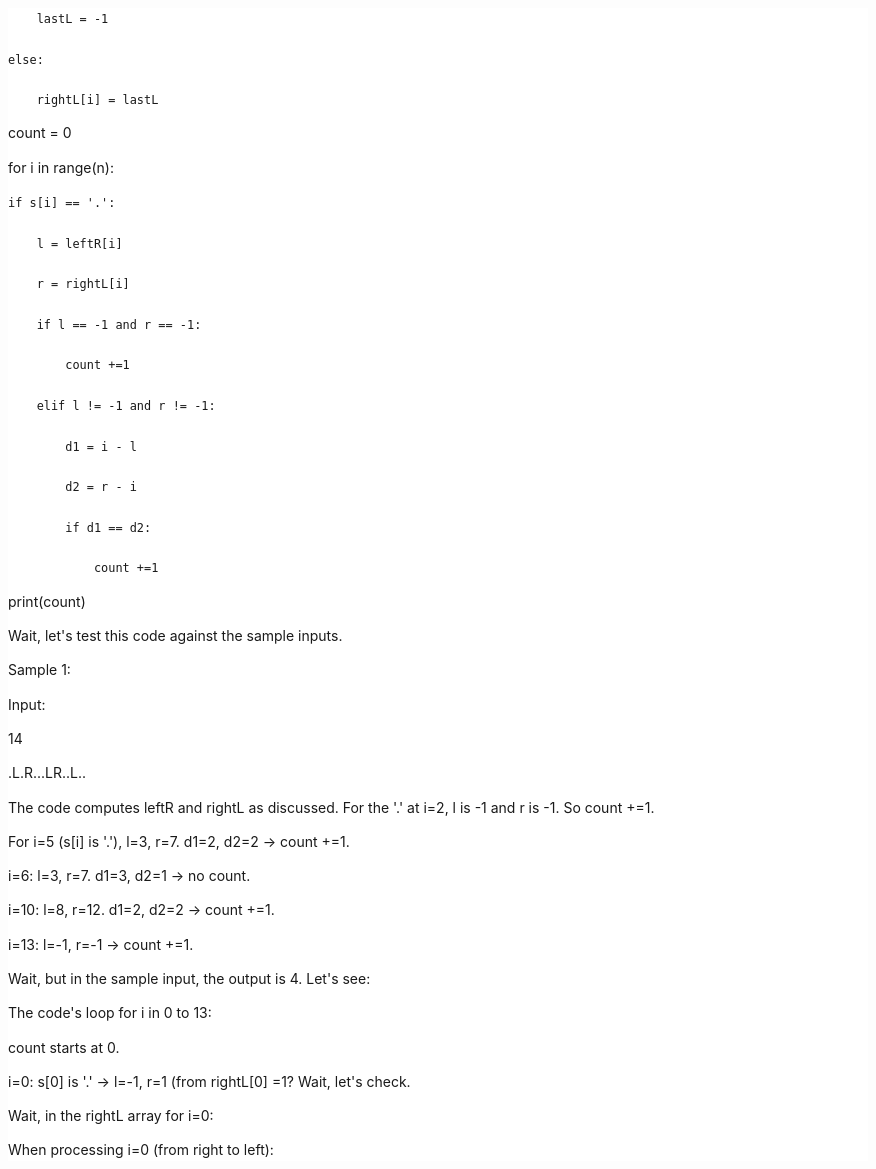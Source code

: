         lastL = -1

    else:

        rightL[i] = lastL

count = 0

for i in range(n):

    if s[i] == '.':

        l = leftR[i]

        r = rightL[i]

        if l == -1 and r == -1:

            count +=1

        elif l != -1 and r != -1:

            d1 = i - l

            d2 = r - i

            if d1 == d2:

                count +=1

print(count)

Wait, let's test this code against the sample inputs.

Sample 1:

Input:

14

.L.R...LR..L..

The code computes leftR and rightL as discussed. For the '.' at i=2, l is -1 and r is -1. So count +=1.

For i=5 (s[i] is '.'), l=3, r=7. d1=2, d2=2 → count +=1.

i=6: l=3, r=7. d1=3, d2=1 → no count.

i=10: l=8, r=12. d1=2, d2=2 → count +=1.

i=13: l=-1, r=-1 → count +=1.

Wait, but in the sample input, the output is 4. Let's see:

The code's loop for i in 0 to 13:

count starts at 0.

i=0: s[0] is '.' → l=-1, r=1 (from rightL[0] =1? Wait, let's check.

Wait, in the rightL array for i=0:

When processing i=0 (from right to left):
